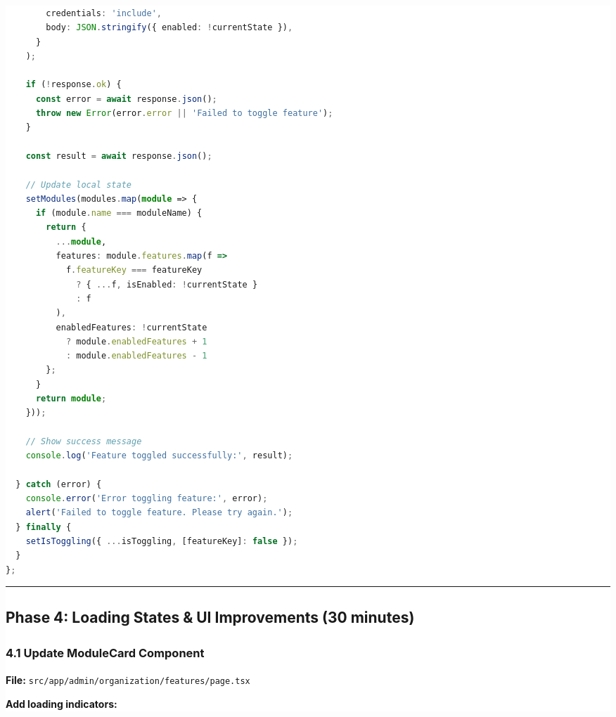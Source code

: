 ```typescript
        credentials: 'include',
        body: JSON.stringify({ enabled: !currentState }),
      }
    );

    if (!response.ok) {
      const error = await response.json();
      throw new Error(error.error || 'Failed to toggle feature');
    }

    const result = await response.json();
    
    // Update local state
    setModules(modules.map(module => {
      if (module.name === moduleName) {
        return {
          ...module,
          features: module.features.map(f => 
            f.featureKey === featureKey 
              ? { ...f, isEnabled: !currentState }
              : f
          ),
          enabledFeatures: !currentState 
            ? module.enabledFeatures + 1 
            : module.enabledFeatures - 1
        };
      }
      return module;
    }));

    // Show success message
    console.log('Feature toggled successfully:', result);
    
  } catch (error) {
    console.error('Error toggling feature:', error);
    alert('Failed to toggle feature. Please try again.');
  } finally {
    setIsToggling({ ...isToggling, [featureKey]: false });
  }
};
```

---

## Phase 4: Loading States & UI Improvements (30 minutes)

### 4.1 Update ModuleCard Component

**File:** `src/app/admin/organization/features/page.tsx`

**Add loading indicators:**
